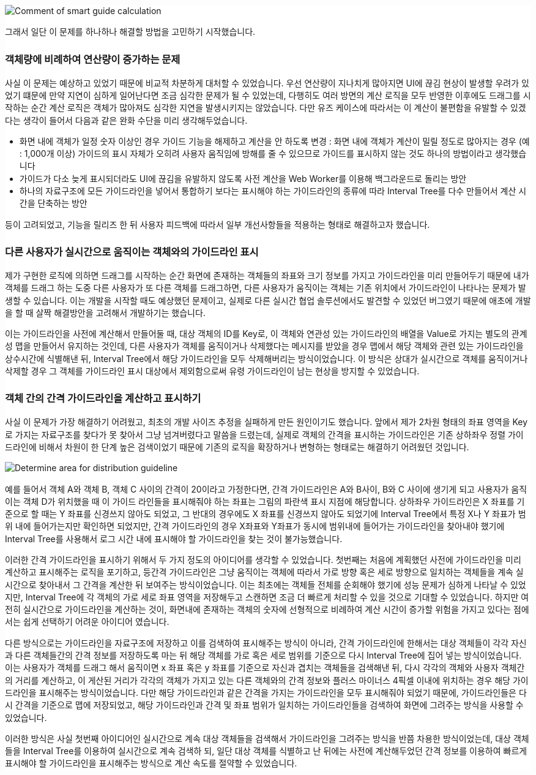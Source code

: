 ![Comment of smart guide calculation](/blog/images/guide/guide-004.png)

그래서 일단 이 문제를 하나하나 해결할 방법을 고민하기 시작했습니다.

### 객체량에 비례하여 연산량이 증가하는 문제

사실 이 문제는 예상하고 있었기 때문에 비교적 차분하게 대처할 수 있었습니다. 우선 연산량이 지나치게 많아지면 UI에 끊김 현상이 발생할 우려가 있었기 떄문에 만약 지연이 심하게 일어난다면 조금 심각한 문제가 될 수 있었는데, 다행히도 여러 방면의 계산 로직을 모두 반영한 이후에도 드래그를 시작하는 순간 계산 로직은 객체가 많아져도 심각한 지연을 발생시키지는 않았습니다. 다만 유즈 케이스에 따라서는 이 계산이 불편함을 유발할 수 있겠다는 생각이 들어서 다음과 같은 완화 수단을 미리 생각해두었습니다.

- 화면 내에 객체가 일정 숫자 이상인 경우 가이드 기능을 해제하고 계산을 안 하도록 변경 : 화면 내에 객체가 계산이 밀릴 정도로 많아지는 경우 (예 : 1,000개 이상) 가이드의 표시 자체가 오히려 사용자 움직임에 방해를 줄 수 있으므로 가이드를 표시하지 않는 것도 하나의 방법이라고 생각했습니다
- 가이드가 다소 늦게 표시되더라도 UI에 끊김을 유발하지 않도록 사전 계산을 Web Worker를 이용해 백그라운드로 돌리는 방안
- 하나의 자료구조에 모든 가이드라인을 넣어서 통합하기 보다는 표시해야 하는 가이드라인의 종류에 따라 Interval Tree를 다수 만들어서 계산 시간을 단축하는 방안

등이 고려되었고, 기능을 릴리즈 한 뒤 사용자 피드백에 따라서 일부 개선사항들을 적용하는 형태로 해결하고자 했습니다.

### 다른 사용자가 실시간으로 움직이는 객체와의 가이드라인 표시

제가 구현한 로직에 의하면 드래그를 시작하는 순간 화면에 존재하는 객체들의 좌표와 크기 정보를 가지고 가이드라인을 미리 만들어두기 때문에 내가 객체를 드래그 하는 도중 다른 사용자가 또 다른 객체를 드래그하면, 다른 사용자가 움직이는 객체는 기존 위치에서 가이드라인이 나타나는 문제가 발생할 수 있습니다. 이는 개발을 시작할 때도 예상했던 문제이고, 실제로 다른 실시간 협업 솔루션에서도 발견할 수 있었던 버그였기 때문에 애초에 개발을 할 때 살짝 해결방안을 고려해서 개발하기는 했습니다.

이는 가이드라인을 사전에 계산해서 만들어둘 때, 대상 객체의 ID를 Key로, 이 객체와 연관성 있는 가이드라인의 배열을 Value로 가지는 별도의 관계성 맵을 만들어서 유지하는 것인데, 다른 사용자가 객체를 움직이거나 삭제했다는 메시지를 받았을 경우 맵에서 해당 객체와 관련 있는 가이드라인을 상수시간에 식별해낸 뒤, Interval Tree에서 해당 가이드라인을 모두 삭제해버리는 방식이었습니다. 이 방식은 상대가 실시간으로 객체를 움직이거나 삭제할 경우 그 객체를 가이드라인 표시 대상에서 제외함으로써 유령 가이드라인이 남는 현상을 방지할 수 있었습니다.

### 객체 간의 간격 가이드라인을 계산하고 표시하기

사실 이 문제가 가장 해결하기 어려웠고, 최초의 개발 사이즈 추정을 실패하게 만든 원인이기도 했습니다. 앞에서 제가 2차원 형태의 좌표 영역을 Key로 가지는 자료구조를 찾다가 못 찾아서 그냥 넘겨버렸다고 말씀을 드렸는데, 실제로 객체의 간격을 표시하는 가이드라인은 기존 상하좌우 정렬 가이드라인에 비해서 차원이 한 단계 높은 검색이었기 때문에 기존의 로직을 확장하거나 변형하는 형태로는 해결하기 어려웠던 것입니다.

![Determine area for distribution guideline](/blog/images/guide/guide-005.png)

예를 들어서 객체 A와 객체 B, 객체 C 사이의 간격이 20이라고 가정한다면, 간격 가이드라인은 A와 B사이, B와 C 사이에 생기게 되고 사용자가 움직이는 객체 D가 위치했을 때 이 가이드 라인들을 표시해줘야 하는 좌표는 그림의 파란색 표시 지점에 해당합니다. 상하좌우 가이드라인은 X 좌표를 기준으로 할 때는 Y 좌표를 신경쓰지 않아도 되었고, 그 반대의 경우에도 X 좌표를 신경쓰지 않아도 되었기에 Interval Tree에서 특정 X나 Y 좌표가 범위 내에 들어가는지만 확인하면 되었지만, 간격 가이드라인의 경우 X좌표와 Y좌표가 동시에 범위내에 들어가는 가이드라인을 찾아내야 했기에 Interval Tree를 사용해서 로그 시간 내에 표시해야 할 가이드라인을 찾는 것이 불가능했습니다.

이러한 간격 가이드라인을 표시하기 위해서 두 가지 정도의 아이디어를 생각할 수 있었습니다. 첫번째는 처음에 계획했던 사전에 가이드라인을 미리 계산하고 표시해주는 로직을 포기하고, 등간격 가이드라인은 그냥 움직이는 객체에 따라서 가로 방향 혹은 세로 방향으로 일치하는 객체들을 계속 실시간으로 찾아내서 그 간격을 계산한 뒤 보여주는 방식이었습니다. 이는 최초에는 객체들 전체를 순회해야 했기에 성능 문제가 심하게 나타날 수 있었지만, Interval Tree에 각 객체의 가로 세로 좌표 영역을 저장해두고 스캔하면 조금 더 빠르게 처리할 수 있을 것으로 기대할 수 있었습니다. 하지만 여전히 실시간으로 가이드라인을 계산하는 것이, 화면내에 존재하는 객체의 숫자에 선형적으로 비례하여 계산 시간이 증가할 위험을 가지고 있다는 점에서는 쉽게 선택하기 어려운 아이디어 였습니다.

다른 방식으로는 가이드라인을 자료구조에 저장하고 이를 검색하여 표시해주는 방식이 아니라, 간격 가이드라인에 한해서는 대상 객체들이 각각 자신과 다른 객체들간의 간격 정보를 저장하도록 마는 뒤 해당 객체를 가로 혹은 세로 범위를 기준으로 다시 Interval Tree에 집어 넣는 방식이었습니다. 이는 사용자가 객체를 드래그 해서 움직이면 x 좌표 혹은 y 좌표를 기준으로 자신과 겹치는 객체들을 검색해낸 뒤, 다시 각각의 객체와 사용자 객체간의 거리를 계산하고, 이 게산된 거리가 각각의 객체가 가지고 있는 다른 객체와의 간격 정보와 플러스 마이너스 4픽셀 이내에 위치하는 경우 해당 가이드라인을 표시해주는 방식이었습니다. 다만 해당 가이드라인과 같은 간격을 가지는 가이드라인을 모두 표시해줘야 되었기 때문에, 가이드라인들은 다시 간격을 기준으로 맵에 저장되었고, 해당 가이드라인과 간격 및 좌표 범위가 일치하는 가이드라인들을 검색하여 화면에 그려주는 방식을 사용할 수 있었습니다.

이러한 방식은 사실 첫번째 아이디어인 실시간으로 계속 대상 객체들을 검색해서 가이드라인을 그려주는 방식을 반쯤 차용한 방식이었는데, 대상 객체들을 Interval Tree를 이용하여 실시간으로 계속 검색하 되, 일단 대상 객체를 식별하고 난 뒤에는 사전에 계산해두었던 간격 정보를 이용하여 빠르게 표시해야 할 가이드라인을 표시해주는 방식으로 계산 속도를 절약할 수 있었습니다.
